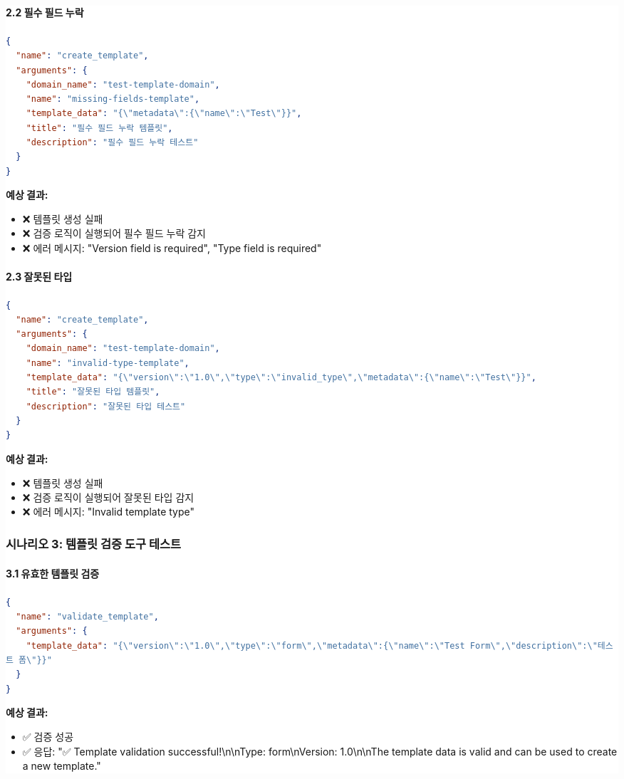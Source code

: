 #### 2.2 필수 필드 누락
```json
{
  "name": "create_template",
  "arguments": {
    "domain_name": "test-template-domain",
    "name": "missing-fields-template",
    "template_data": "{\"metadata\":{\"name\":\"Test\"}}",
    "title": "필수 필드 누락 템플릿",
    "description": "필수 필드 누락 테스트"
  }
}
```

**예상 결과:**
- ❌ 템플릿 생성 실패
- ❌ 검증 로직이 실행되어 필수 필드 누락 감지
- ❌ 에러 메시지: "Version field is required", "Type field is required"

#### 2.3 잘못된 타입
```json
{
  "name": "create_template",
  "arguments": {
    "domain_name": "test-template-domain",
    "name": "invalid-type-template",
    "template_data": "{\"version\":\"1.0\",\"type\":\"invalid_type\",\"metadata\":{\"name\":\"Test\"}}",
    "title": "잘못된 타입 템플릿",
    "description": "잘못된 타입 테스트"
  }
}
```

**예상 결과:**
- ❌ 템플릿 생성 실패
- ❌ 검증 로직이 실행되어 잘못된 타입 감지
- ❌ 에러 메시지: "Invalid template type"

### 시나리오 3: 템플릿 검증 도구 테스트

#### 3.1 유효한 템플릿 검증
```json
{
  "name": "validate_template",
  "arguments": {
    "template_data": "{\"version\":\"1.0\",\"type\":\"form\",\"metadata\":{\"name\":\"Test Form\",\"description\":\"테스트 폼\"}}"
  }
}
```

**예상 결과:**
- ✅ 검증 성공
- ✅ 응답: "✅ Template validation successful!\n\nType: form\nVersion: 1.0\n\nThe template data is valid and can be used to create a new template."
